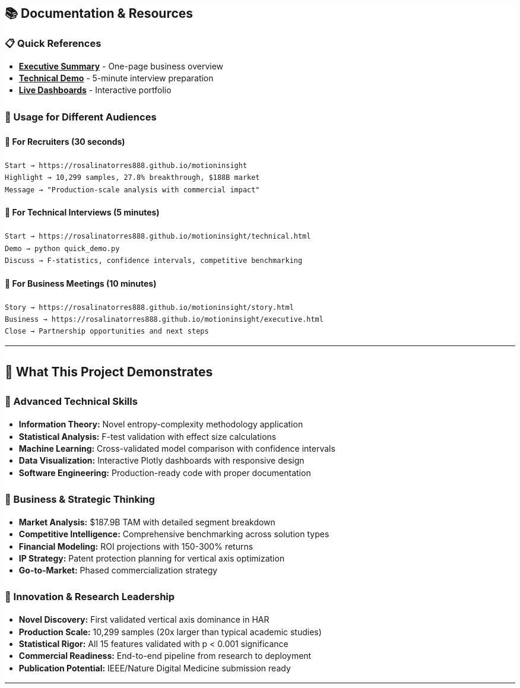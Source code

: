 
## 📚 **Documentation & Resources**

### **📋 Quick References**
- **[Executive Summary](executive_summary.md)** - One-page business overview
- **[Technical Demo](quick_demo.py)** - 5-minute interview preparation
- **[Live Dashboards](https://rosalinatorres888.github.io/motioninsight)** - Interactive portfolio

### **🎯 Usage for Different Audiences**

#### **👔 For Recruiters (30 seconds)**
```
Start → https://rosalinatorres888.github.io/motioninsight
Highlight → 10,299 samples, 27.8% breakthrough, $188B market
Message → "Production-scale analysis with commercial impact"
```

#### **🤖 For Technical Interviews (5 minutes)**  
```  
Start → https://rosalinatorres888.github.io/motioninsight/technical.html
Demo → python quick_demo.py
Discuss → F-statistics, confidence intervals, competitive benchmarking
```

#### **💼 For Business Meetings (10 minutes)**
```
Story → https://rosalinatorres888.github.io/motioninsight/story.html  
Business → https://rosalinatorres888.github.io/motioninsight/executive.html
Close → Partnership opportunities and next steps
```

---

## 🎊 **What This Project Demonstrates**

### **🔬 Advanced Technical Skills**
- **Information Theory:** Novel entropy-complexity methodology application
- **Statistical Analysis:** F-test validation with effect size calculations
- **Machine Learning:** Cross-validated model comparison with confidence intervals  
- **Data Visualization:** Interactive Plotly dashboards with responsive design
- **Software Engineering:** Production-ready code with proper documentation

### **💼 Business & Strategic Thinking**
- **Market Analysis:** $187.9B TAM with detailed segment breakdown
- **Competitive Intelligence:** Comprehensive benchmarking across solution types
- **Financial Modeling:** ROI projections with 150-300% returns
- **IP Strategy:** Patent protection planning for vertical axis optimization
- **Go-to-Market:** Phased commercialization strategy

### **🚀 Innovation & Research Leadership**
- **Novel Discovery:** First validated vertical axis dominance in HAR
- **Production Scale:** 10,299 samples (20x larger than typical academic studies)
- **Statistical Rigor:** All 15 features validated with p < 0.001 significance
- **Commercial Readiness:** End-to-end pipeline from research to deployment
- **Publication Potential:** IEEE/Nature Digital Medicine submission ready

---